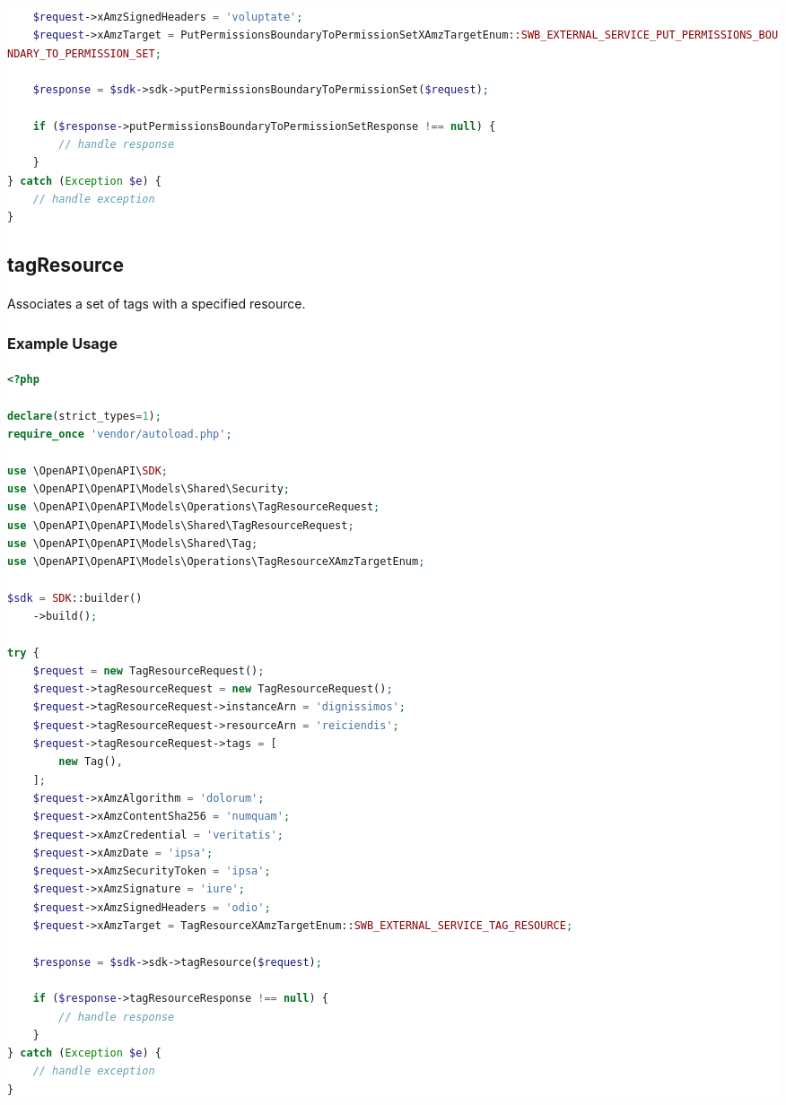 ```php
    $request->xAmzSignedHeaders = 'voluptate';
    $request->xAmzTarget = PutPermissionsBoundaryToPermissionSetXAmzTargetEnum::SWB_EXTERNAL_SERVICE_PUT_PERMISSIONS_BOUNDARY_TO_PERMISSION_SET;

    $response = $sdk->sdk->putPermissionsBoundaryToPermissionSet($request);

    if ($response->putPermissionsBoundaryToPermissionSetResponse !== null) {
        // handle response
    }
} catch (Exception $e) {
    // handle exception
}
```

## tagResource

Associates a set of tags with a specified resource.

### Example Usage

```php
<?php

declare(strict_types=1);
require_once 'vendor/autoload.php';

use \OpenAPI\OpenAPI\SDK;
use \OpenAPI\OpenAPI\Models\Shared\Security;
use \OpenAPI\OpenAPI\Models\Operations\TagResourceRequest;
use \OpenAPI\OpenAPI\Models\Shared\TagResourceRequest;
use \OpenAPI\OpenAPI\Models\Shared\Tag;
use \OpenAPI\OpenAPI\Models\Operations\TagResourceXAmzTargetEnum;

$sdk = SDK::builder()
    ->build();

try {
    $request = new TagResourceRequest();
    $request->tagResourceRequest = new TagResourceRequest();
    $request->tagResourceRequest->instanceArn = 'dignissimos';
    $request->tagResourceRequest->resourceArn = 'reiciendis';
    $request->tagResourceRequest->tags = [
        new Tag(),
    ];
    $request->xAmzAlgorithm = 'dolorum';
    $request->xAmzContentSha256 = 'numquam';
    $request->xAmzCredential = 'veritatis';
    $request->xAmzDate = 'ipsa';
    $request->xAmzSecurityToken = 'ipsa';
    $request->xAmzSignature = 'iure';
    $request->xAmzSignedHeaders = 'odio';
    $request->xAmzTarget = TagResourceXAmzTargetEnum::SWB_EXTERNAL_SERVICE_TAG_RESOURCE;

    $response = $sdk->sdk->tagResource($request);

    if ($response->tagResourceResponse !== null) {
        // handle response
    }
} catch (Exception $e) {
    // handle exception
}
```
